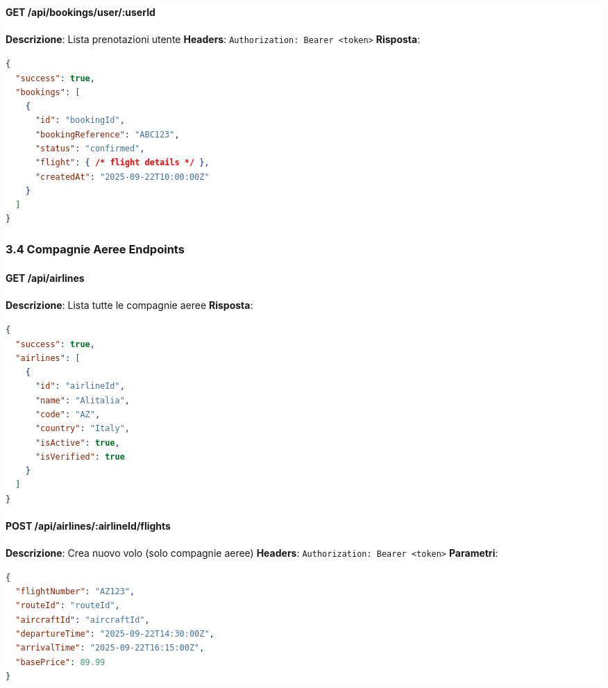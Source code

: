 #### GET /api/bookings/user/:userId
**Descrizione**: Lista prenotazioni utente
**Headers**: `Authorization: Bearer <token>`
**Risposta**:
```json
{
  "success": true,
  "bookings": [
    {
      "id": "bookingId",
      "bookingReference": "ABC123", 
      "status": "confirmed",
      "flight": { /* flight details */ },
      "createdAt": "2025-09-22T10:00:00Z"
    }
  ]
}
```

### 3.4 Compagnie Aeree Endpoints

#### GET /api/airlines
**Descrizione**: Lista tutte le compagnie aeree
**Risposta**:
```json
{
  "success": true,
  "airlines": [
    {
      "id": "airlineId",
      "name": "Alitalia",
      "code": "AZ", 
      "country": "Italy",
      "isActive": true,
      "isVerified": true
    }
  ]
}
```

#### POST /api/airlines/:airlineId/flights
**Descrizione**: Crea nuovo volo (solo compagnie aeree)
**Headers**: `Authorization: Bearer <token>`
**Parametri**:
```json
{
  "flightNumber": "AZ123",
  "routeId": "routeId",
  "aircraftId": "aircraftId",
  "departureTime": "2025-09-22T14:30:00Z",
  "arrivalTime": "2025-09-22T16:15:00Z",
  "basePrice": 89.99
}
```
